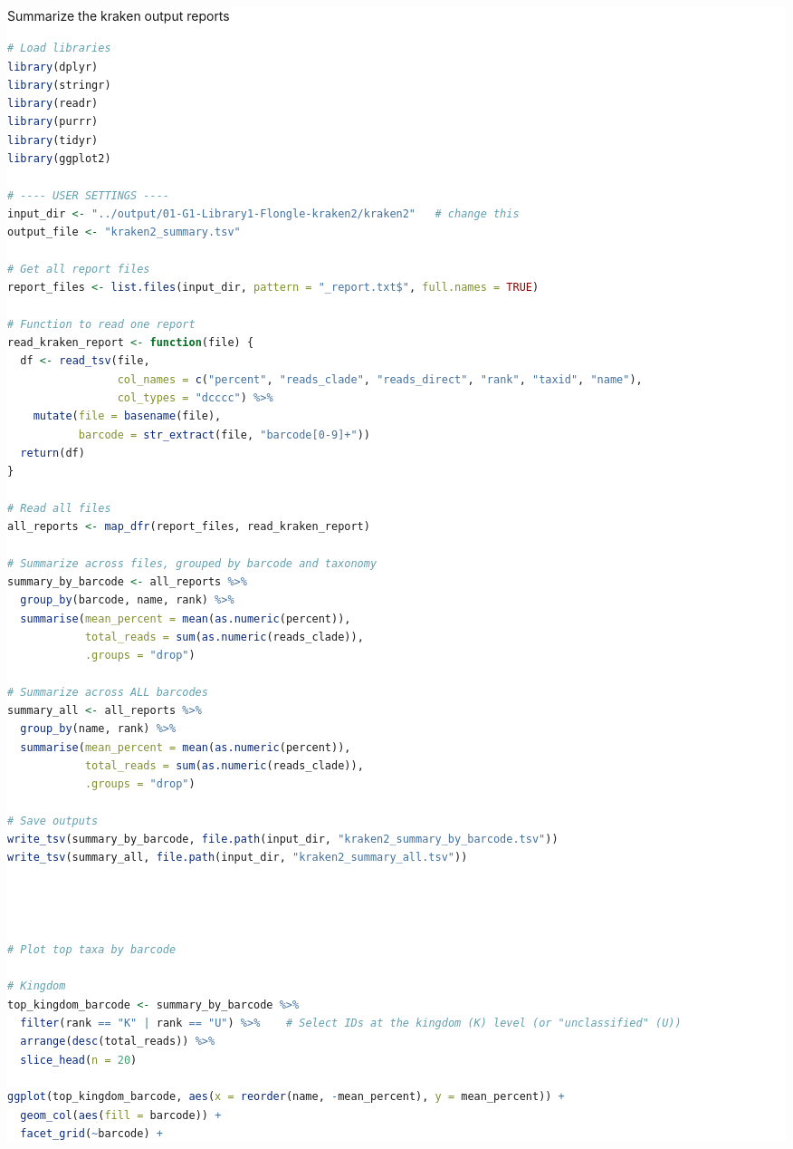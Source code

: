 Summarize the kraken output reports

``` r
# Load libraries
library(dplyr)
library(stringr)
library(readr)
library(purrr)
library(tidyr)
library(ggplot2)

# ---- USER SETTINGS ----
input_dir <- "../output/01-G1-Library1-Flongle-kraken2/kraken2"   # change this
output_file <- "kraken2_summary.tsv"

# Get all report files
report_files <- list.files(input_dir, pattern = "_report.txt$", full.names = TRUE)

# Function to read one report
read_kraken_report <- function(file) {
  df <- read_tsv(file,
                 col_names = c("percent", "reads_clade", "reads_direct", "rank", "taxid", "name"),
                 col_types = "dcccc") %>%
    mutate(file = basename(file),
           barcode = str_extract(file, "barcode[0-9]+"))
  return(df)
}

# Read all files
all_reports <- map_dfr(report_files, read_kraken_report)

# Summarize across files, grouped by barcode and taxonomy
summary_by_barcode <- all_reports %>%
  group_by(barcode, name, rank) %>%
  summarise(mean_percent = mean(as.numeric(percent)),
            total_reads = sum(as.numeric(reads_clade)),
            .groups = "drop")

# Summarize across ALL barcodes
summary_all <- all_reports %>%
  group_by(name, rank) %>%
  summarise(mean_percent = mean(as.numeric(percent)),
            total_reads = sum(as.numeric(reads_clade)),
            .groups = "drop")

# Save outputs
write_tsv(summary_by_barcode, file.path(input_dir, "kraken2_summary_by_barcode.tsv"))
write_tsv(summary_all, file.path(input_dir, "kraken2_summary_all.tsv"))




# Plot top taxa by barcode

# Kingdom
top_kingdom_barcode <- summary_by_barcode %>%
  filter(rank == "K" | rank == "U") %>%    # Select IDs at the kingdom (K) level (or "unclassified" (U))
  arrange(desc(total_reads)) %>%
  slice_head(n = 20)

ggplot(top_kingdom_barcode, aes(x = reorder(name, -mean_percent), y = mean_percent)) +
  geom_col(aes(fill = barcode)) +
  facet_grid(~barcode) +
```
